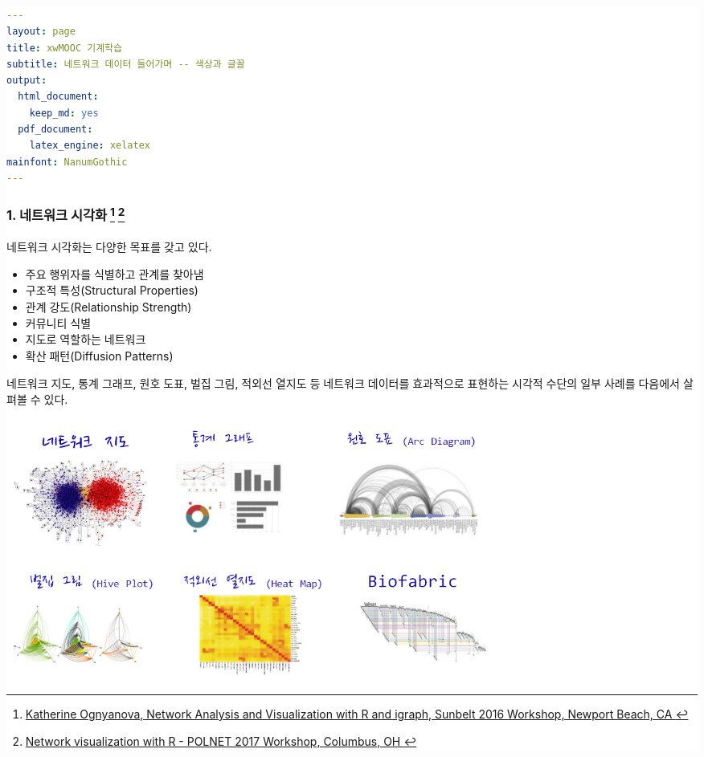 ```yaml
---
layout: page
title: xwMOOC 기계학습
subtitle: 네트워크 데이터 들어가며 -- 색상과 글꼴
output:
  html_document: 
    keep_md: yes
  pdf_document:
    latex_engine: xelatex
mainfont: NanumGothic
---
```

 


### 1. 네트워크 시각화 [^Katherine-Ognyanova] [^Katherine-Ognyanova-2017]

[^Katherine-Ognyanova]: [Katherine Ognyanova, Network Analysis and Visualization with R and igraph, Sunbelt 2016 Workshop, Newport Beach, CA
](http://kateto.net/networks-r-igraph) 

[^Katherine-Ognyanova-2017]: [Network visualization with R - POLNET 2017 Workshop, Columbus, OH ](http://kateto.net/network-visualization)

네트워크 시각화는 다양한 목표를 갖고 있다.

* 주요 행위자를 식별하고 관계를 찾아냄
* 구조적 특성(Structural Properties)
* 관계 강도(Relationship Strength)
* 커뮤니티 식별
* 지도로 역할하는 네트워크
* 확산 패턴(Diffusion Patterns)

네트워크 지도, 통계 그래프, 원호 도표, 벌집 그림, 적외선 열지도 등 네트워크 데이터를 효과적으로 표현하는 시각적 수단의 일부 사례를 다음에서 살펴볼 수 있다.

<img src="fig/network-viz-types.png" alt="네트워크 시각화 유형" width="70%" />


[^pdf-hangul]: [R PDF생성 시 한글폰트 깨짐 문제](http://using.tistory.com/66)
[^pdf-hangul-freesearch]: [R로 그래프 플로팅을 하기 위한 몇 가지 팁](http://freesearch.pe.kr/archives/3275)